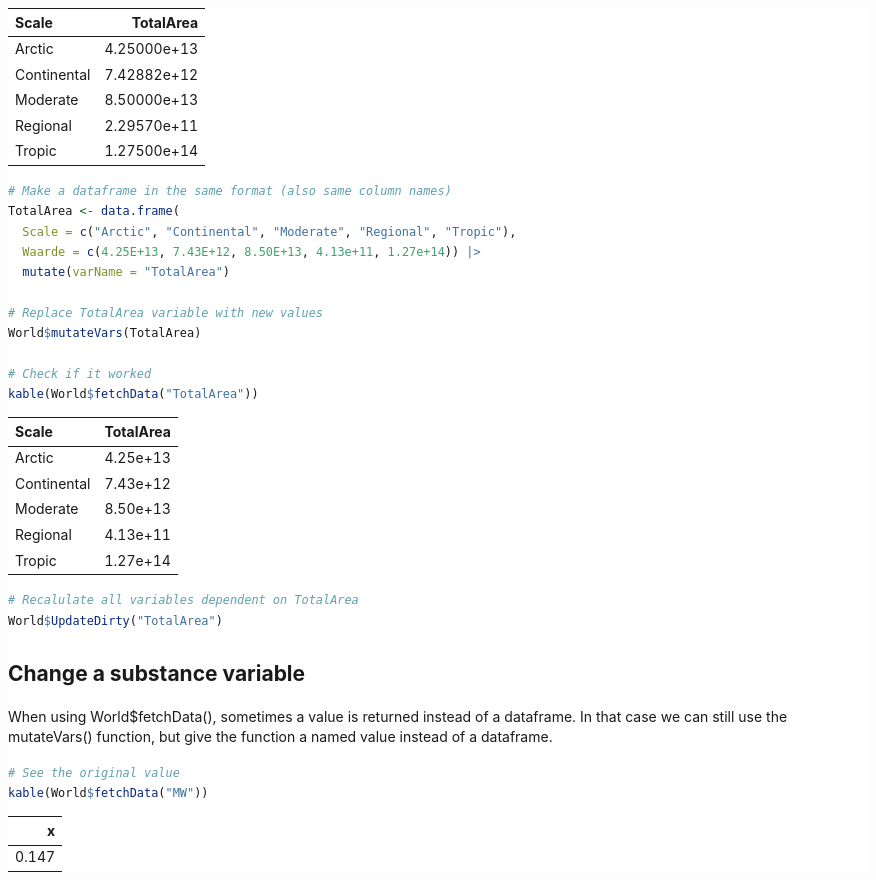 | Scale       |   TotalArea |
|:------------|------------:|
| Arctic      | 4.25000e+13 |
| Continental | 7.42882e+12 |
| Moderate    | 8.50000e+13 |
| Regional    | 2.29570e+11 |
| Tropic      | 1.27500e+14 |

``` r
# Make a dataframe in the same format (also same column names)
TotalArea <- data.frame(
  Scale = c("Arctic", "Continental", "Moderate", "Regional", "Tropic"),
  Waarde = c(4.25E+13, 7.43E+12, 8.50E+13, 4.13e+11, 1.27e+14)) |>
  mutate(varName = "TotalArea")

# Replace TotalArea variable with new values
World$mutateVars(TotalArea)

# Check if it worked 
kable(World$fetchData("TotalArea"))
```

| Scale       | TotalArea |
|:------------|----------:|
| Arctic      |  4.25e+13 |
| Continental |  7.43e+12 |
| Moderate    |  8.50e+13 |
| Regional    |  4.13e+11 |
| Tropic      |  1.27e+14 |

``` r
# Recalulate all variables dependent on TotalArea
World$UpdateDirty("TotalArea")
```

## Change a substance variable

When using World\$fetchData(), sometimes a value is returned instead of
a dataframe. In that case we can still use the mutateVars() function,
but give the function a named value instead of a dataframe.

``` r
# See the original value
kable(World$fetchData("MW"))
```

|     x |
|------:|
| 0.147 |
